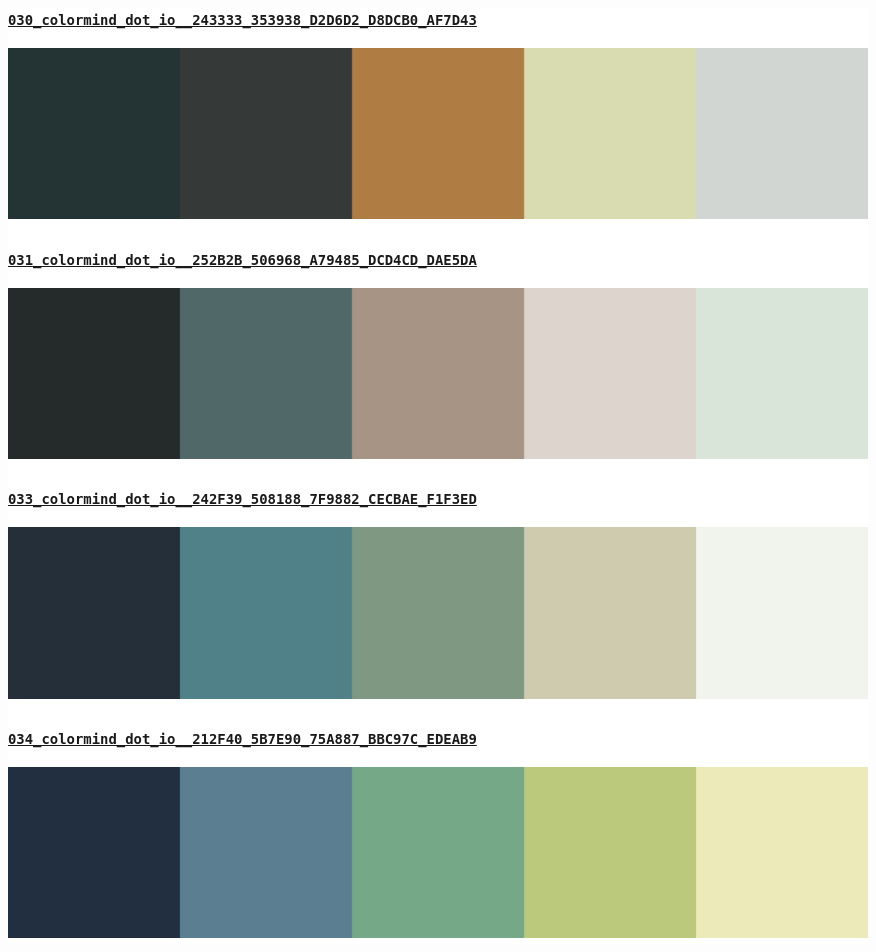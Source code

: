 ### [`030_colormind_dot_io__243333_353938_D2D6D2_D8DCB0_AF7D43`](030_colormind_dot_io__243333_353938_D2D6D2_D8DCB0_AF7D43.hexplt)

[ ![030_colormind_dot_io__243333_353938_D2D6D2_D8DCB0_AF7D43.png](030_colormind_dot_io__243333_353938_D2D6D2_D8DCB0_AF7D43.png) ](030_colormind_dot_io__243333_353938_D2D6D2_D8DCB0_AF7D43.png)

### [`031_colormind_dot_io__252B2B_506968_A79485_DCD4CD_DAE5DA`](031_colormind_dot_io__252B2B_506968_A79485_DCD4CD_DAE5DA.hexplt)

[ ![031_colormind_dot_io__252B2B_506968_A79485_DCD4CD_DAE5DA.png](031_colormind_dot_io__252B2B_506968_A79485_DCD4CD_DAE5DA.png) ](031_colormind_dot_io__252B2B_506968_A79485_DCD4CD_DAE5DA.png)

### [`033_colormind_dot_io__242F39_508188_7F9882_CECBAE_F1F3ED`](033_colormind_dot_io__242F39_508188_7F9882_CECBAE_F1F3ED.hexplt)

[ ![033_colormind_dot_io__242F39_508188_7F9882_CECBAE_F1F3ED.png](033_colormind_dot_io__242F39_508188_7F9882_CECBAE_F1F3ED.png) ](033_colormind_dot_io__242F39_508188_7F9882_CECBAE_F1F3ED.png)

### [`034_colormind_dot_io__212F40_5B7E90_75A887_BBC97C_EDEAB9`](034_colormind_dot_io__212F40_5B7E90_75A887_BBC97C_EDEAB9.hexplt)

[ ![034_colormind_dot_io__212F40_5B7E90_75A887_BBC97C_EDEAB9.png](034_colormind_dot_io__212F40_5B7E90_75A887_BBC97C_EDEAB9.png) ](034_colormind_dot_io__212F40_5B7E90_75A887_BBC97C_EDEAB9.png)
